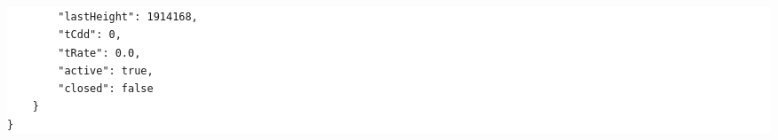```
        "lastHeight": 1914168,
        "tCdd": 0,
        "tRate": 0.0,
        "active": true,
        "closed": false
    }
}
```





